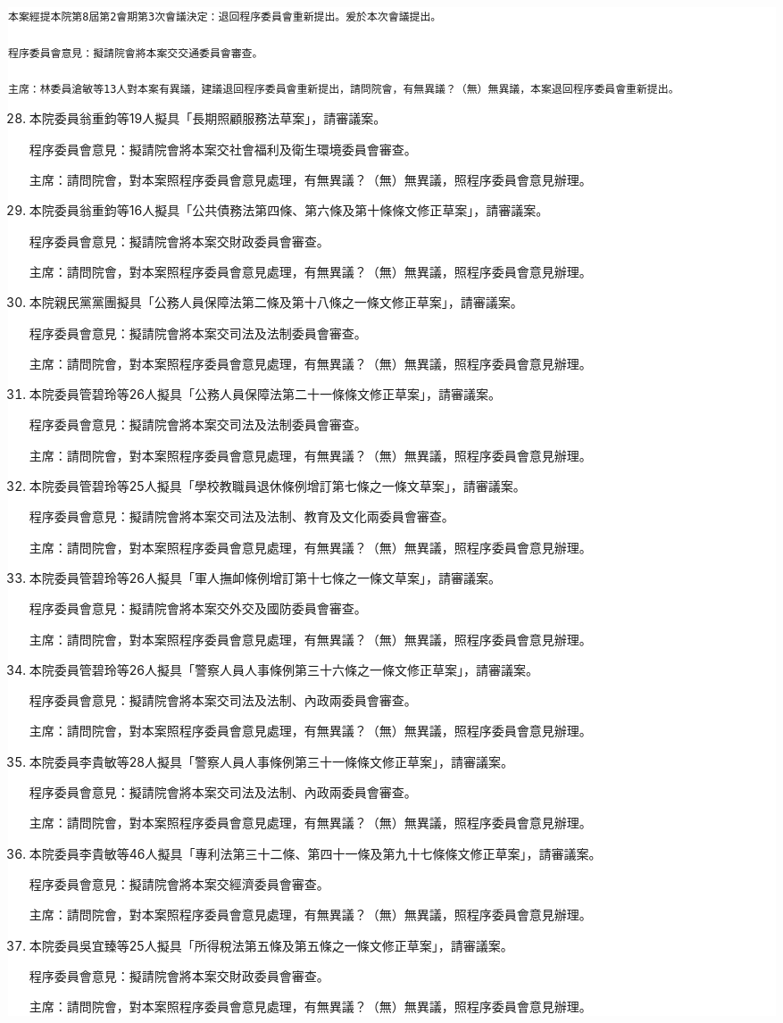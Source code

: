     本案經提本院第8屆第2會期第3次會議決定：退回程序委員會重新提出。爰於本次會議提出。

    程序委員會意見：擬請院會將本案交交通委員會審查。

    主席：林委員滄敏等13人對本案有異議，建議退回程序委員會重新提出，請問院會，有無異議？（無）無異議，本案退回程序委員會重新提出。

28. 本院委員翁重鈞等19人擬具「長期照顧服務法草案」，請審議案。

    程序委員會意見：擬請院會將本案交社會福利及衛生環境委員會審查。

    主席：請問院會，對本案照程序委員會意見處理，有無異議？（無）無異議，照程序委員會意見辦理。

29. 本院委員翁重鈞等16人擬具「公共債務法第四條、第六條及第十條條文修正草案」，請審議案。

    程序委員會意見：擬請院會將本案交財政委員會審查。

    主席：請問院會，對本案照程序委員會意見處理，有無異議？（無）無異議，照程序委員會意見辦理。

30. 本院親民黨黨團擬具「公務人員保障法第二條及第十八條之一條文修正草案」，請審議案。

    程序委員會意見：擬請院會將本案交司法及法制委員會審查。

    主席：請問院會，對本案照程序委員會意見處理，有無異議？（無）無異議，照程序委員會意見辦理。

31. 本院委員管碧玲等26人擬具「公務人員保障法第二十一條條文修正草案」，請審議案。

    程序委員會意見：擬請院會將本案交司法及法制委員會審查。

    主席：請問院會，對本案照程序委員會意見處理，有無異議？（無）無異議，照程序委員會意見辦理。

32. 本院委員管碧玲等25人擬具「學校教職員退休條例增訂第七條之一條文草案」，請審議案。

    程序委員會意見：擬請院會將本案交司法及法制、教育及文化兩委員會審查。

    主席：請問院會，對本案照程序委員會意見處理，有無異議？（無）無異議，照程序委員會意見辦理。

33. 本院委員管碧玲等26人擬具「軍人撫卹條例增訂第十七條之一條文草案」，請審議案。

    程序委員會意見：擬請院會將本案交外交及國防委員會審查。

    主席：請問院會，對本案照程序委員會意見處理，有無異議？（無）無異議，照程序委員會意見辦理。

34. 本院委員管碧玲等26人擬具「警察人員人事條例第三十六條之一條文修正草案」，請審議案。

    程序委員會意見：擬請院會將本案交司法及法制、內政兩委員會審查。

    主席：請問院會，對本案照程序委員會意見處理，有無異議？（無）無異議，照程序委員會意見辦理。

35. 本院委員李貴敏等28人擬具「警察人員人事條例第三十一條條文修正草案」，請審議案。

    程序委員會意見：擬請院會將本案交司法及法制、內政兩委員會審查。

    主席：請問院會，對本案照程序委員會意見處理，有無異議？（無）無異議，照程序委員會意見辦理。

36. 本院委員李貴敏等46人擬具「專利法第三十二條、第四十一條及第九十七條條文修正草案」，請審議案。

    程序委員會意見：擬請院會將本案交經濟委員會審查。

    主席：請問院會，對本案照程序委員會意見處理，有無異議？（無）無異議，照程序委員會意見辦理。

37. 本院委員吳宜臻等25人擬具「所得稅法第五條及第五條之一條文修正草案」，請審議案。

    程序委員會意見：擬請院會將本案交財政委員會審查。

    主席：請問院會，對本案照程序委員會意見處理，有無異議？（無）無異議，照程序委員會意見辦理。
